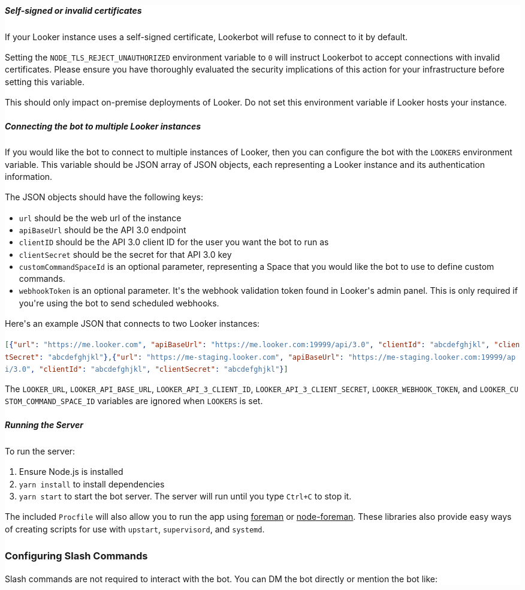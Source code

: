 ##### Self-signed or invalid certificates

If your Looker instance uses a self-signed certificate, Lookerbot will refuse to connect to it by default.

Setting the `NODE_TLS_REJECT_UNAUTHORIZED` environment variable to `0` will instruct Lookerbot to accept connections with invalid certificates. Please ensure you have thoroughly evaluated the security implications of this action for your infrastructure before setting this variable.

This should only impact on-premise deployments of Looker. Do not set this environment variable if Looker hosts your instance.

##### Connecting the bot to multiple Looker instances

If you would like the bot to connect to multiple instances of Looker, then you can configure the bot with the `LOOKERS` environment variable. This variable should be JSON array of JSON objects, each representing a Looker instance and its authentication information.

The JSON objects should have the following keys:

- `url` should be the web url of the instance
- `apiBaseUrl` should be the API 3.0 endpoint
- `clientID` should be the API 3.0 client ID for the user you want the bot to run as
- `clientSecret` should be the secret for that API 3.0 key
- `customCommandSpaceId` is an optional parameter, representing a Space that you would like the bot to use to define custom commands.
- `webhookToken` is an optional parameter. It's the webhook validation token found in Looker's admin panel. This is only required if you're using the bot to send scheduled webhooks.

Here's an example JSON that connects to two Looker instances:

```json
[{"url": "https://me.looker.com", "apiBaseUrl": "https://me.looker.com:19999/api/3.0", "clientId": "abcdefghjkl", "clientSecret": "abcdefghjkl"},{"url": "https://me-staging.looker.com", "apiBaseUrl": "https://me-staging.looker.com:19999/api/3.0", "clientId": "abcdefghjkl", "clientSecret": "abcdefghjkl"}]
```

The `LOOKER_URL`, `LOOKER_API_BASE_URL`, `LOOKER_API_3_CLIENT_ID`, `LOOKER_API_3_CLIENT_SECRET`, `LOOKER_WEBHOOK_TOKEN`, and `LOOKER_CUSTOM_COMMAND_SPACE_ID` variables are ignored when `LOOKERS` is set.

##### Running the Server

To run the server:

1. Ensure Node.js is installed
2. `yarn install` to install dependencies
3. `yarn start` to start the bot server. The server will run until you type `Ctrl+C` to stop it.

The included `Procfile` will also allow you to run the app using [foreman](https://github.com/ddollar/foreman) or [node-foreman](https://github.com/jeffjewiss/node-foreman). These libraries also provide easy ways of creating scripts for use with `upstart`, `supervisord`, and `systemd`.

### Configuring Slash Commands

Slash commands are not required to interact with the bot. You can DM the bot directly or mention the bot like:


[//]: # "- `LOOKER_SLACKBOT_EXPAND_URLS` – Set this to `true` to have the bot expand Link and Share URLs in any channel the bot is invited to."